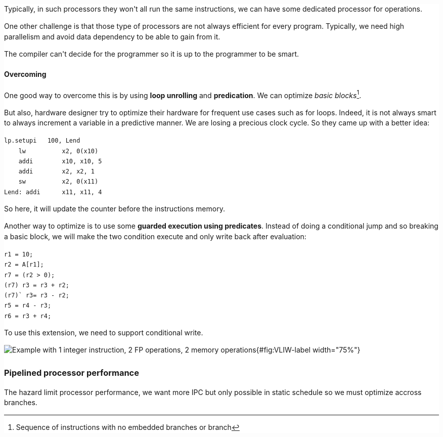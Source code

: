 Typically, in such processors they won't all run the same instructions,
we can have some dedicated processor for operations.

One other challenge is that those type of processors are not always
efficient for every program. Typically, we need high parallelism and
avoid data dependency to be able to gain from it.

The compiler can't decide for the programmer so it is up to the
programmer to be smart.

#### Overcoming

One good way to overcome this is by using **loop unrolling** and
**predication**. We can optimize *basic blocks*[^2].

But also, hardware designer try to optimize their hardware for frequent
use cases such as for loops. Indeed, it is not always smart to always
increment a variable in a predictive manner. We are losing a precious
clock cycle. So they came up with a better idea:

``` {.[RISC-V]Assembler language="[RISC-V]Assembler"}
lp.setupi   100, Lend
    lw          x2, 0(x10)
    addi        x10, x10, 5
    addi        x2, x2, 1
    sw          x2, 0(x11)
Lend: addi      x11, x11, 4
```

So here, it will update the counter before the instructions memory.

Another way to optimize is to use some **guarded execution using
predicates**. Instead of doing a conditional jump and so breaking a
basic block, we will make the two condition execute and only write back
after evaluation:

``` {.[RISC-V]Assembler language="[RISC-V]Assembler"}
r1 = 10;
r2 = A[r1];
r7 = (r2 > 0);
(r7) r3 = r3 + r2;
(r7)` r3= r3 - r2;
r5 = r4 - r3;
r6 = r3 + r4;
```

To use this extension, we need to support conditional write.

![Example with 1 integer instruction, 2 FP operations, 2 memory
operations](multiple_issue_VLIW.png){#fig:VLIW-label width="75%"}

### Pipelined processor performance

The hazard limit processor performance, we want more IPC but only
possible in static schedule so we must optimize accross branches.


[^1]: More detailed for reference -- H&P B.7
[^2]: Sequence of instructions with no embedded branches or branch